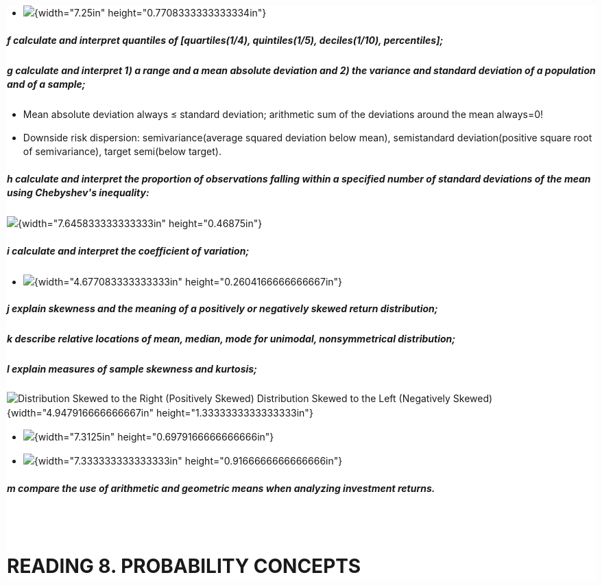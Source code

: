 -   ![](media/image7.png){width="7.25in" height="0.7708333333333334in"}

##### f calculate and interpret quantiles of \[quartiles(1/4), quintiles(1/5), deciles(1/10), percentiles\];

##### g calculate and interpret 1) a range and a mean absolute deviation and 2) the variance and standard deviation of a population and of a sample;

-   Mean absolute deviation always ≤ standard deviation; arithmetic sum
    of the deviations around the mean always=0!

-   Downside risk dispersion: semivariance(average squared deviation
    below mean), semistandard deviation(positive square root of
    semivariance), target semi(below target).

##### h calculate and interpret the proportion of observations falling within a specified number of standard deviations of the mean using Chebyshev's inequality: 

![](media/image8.png){width="7.645833333333333in" height="0.46875in"}

##### i calculate and interpret the coefficient of variation;

-   ![](media/image9.png){width="4.677083333333333in"
    height="0.2604166666666667in"}

##### j explain skewness and the meaning of a positively or negatively skewed return distribution;

##### k describe relative locations of mean, median, mode for unimodal, nonsymmetrical distribution;

##### l explain measures of sample skewness and kurtosis; 

![Distribution Skewed to the Right (Positively Skewed) Distribution
Skewed to the Left (Negatively Skewed)
](media/image10.png){width="4.947916666666667in"
height="1.3333333333333333in"}

-   ![](media/image11.png){width="7.3125in"
    height="0.6979166666666666in"}

-   ![](media/image12.png){width="7.333333333333333in"
    height="0.9166666666666666in"}

##### m compare the use of arithmetic and geometric means when analyzing investment returns. 

 

# READING 8. PROBABILITY CONCEPTS
